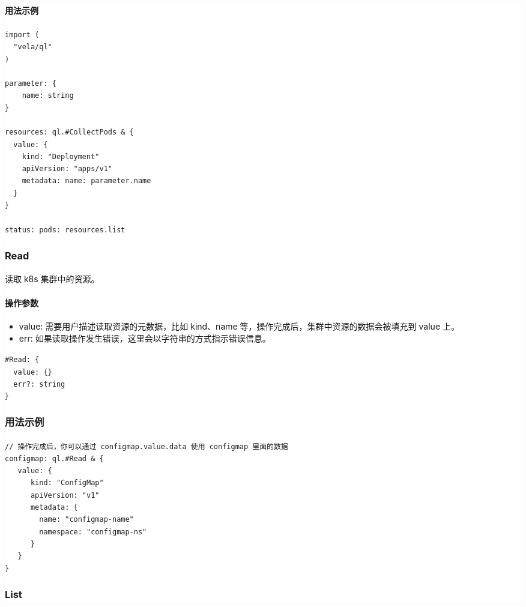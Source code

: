 #### 用法示例
```
import (
  "vela/ql"
)

parameter: {
    name: string
}

resources: ql.#CollectPods & {
  value: {
    kind: "Deployment"
    apiVersion: "apps/v1"
    metadata: name: parameter.name
  }
}

status: pods: resources.list
```

### Read

读取 k8s 集群中的资源。

#### 操作参数

- value: 需要用户描述读取资源的元数据，比如 kind、name 等，操作完成后，集群中资源的数据会被填充到 value 上。
- err: 如果读取操作发生错误，这里会以字符串的方式指示错误信息。

```
#Read: {
  value: {}
  err?: string
}
```

### 用法示例

```
// 操作完成后，你可以通过 configmap.value.data 使用 configmap 里面的数据
configmap: ql.#Read & {
   value: {
      kind: "ConfigMap"
      apiVersion: "v1"
      metadata: {
        name: "configmap-name"
        namespace: "configmap-ns"
      }
   }
}
```

### List

